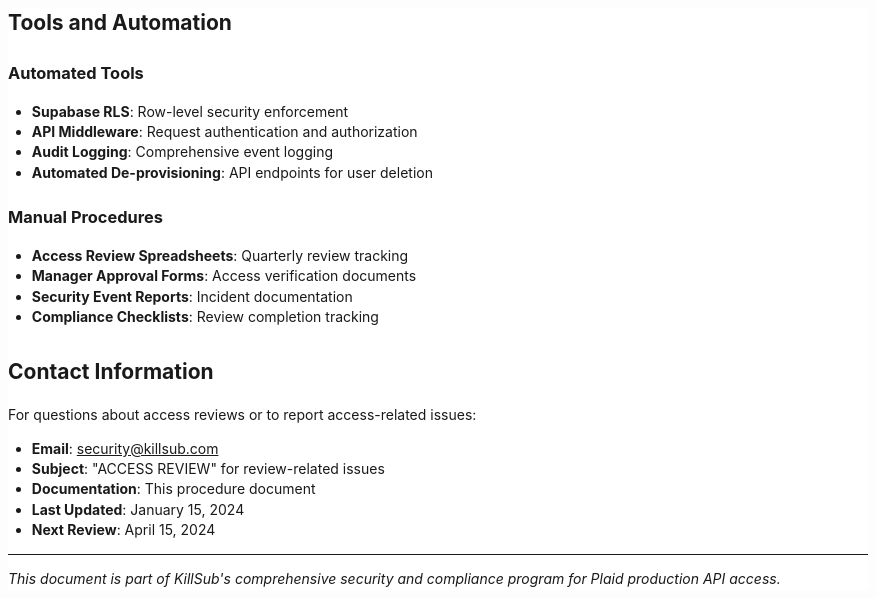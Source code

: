 ## Tools and Automation

### Automated Tools
- **Supabase RLS**: Row-level security enforcement
- **API Middleware**: Request authentication and authorization
- **Audit Logging**: Comprehensive event logging
- **Automated De-provisioning**: API endpoints for user deletion

### Manual Procedures
- **Access Review Spreadsheets**: Quarterly review tracking
- **Manager Approval Forms**: Access verification documents
- **Security Event Reports**: Incident documentation
- **Compliance Checklists**: Review completion tracking

## Contact Information

For questions about access reviews or to report access-related issues:

- **Email**: security@killsub.com
- **Subject**: "ACCESS REVIEW" for review-related issues
- **Documentation**: This procedure document
- **Last Updated**: January 15, 2024
- **Next Review**: April 15, 2024

---

*This document is part of KillSub's comprehensive security and compliance program for Plaid production API access.*
